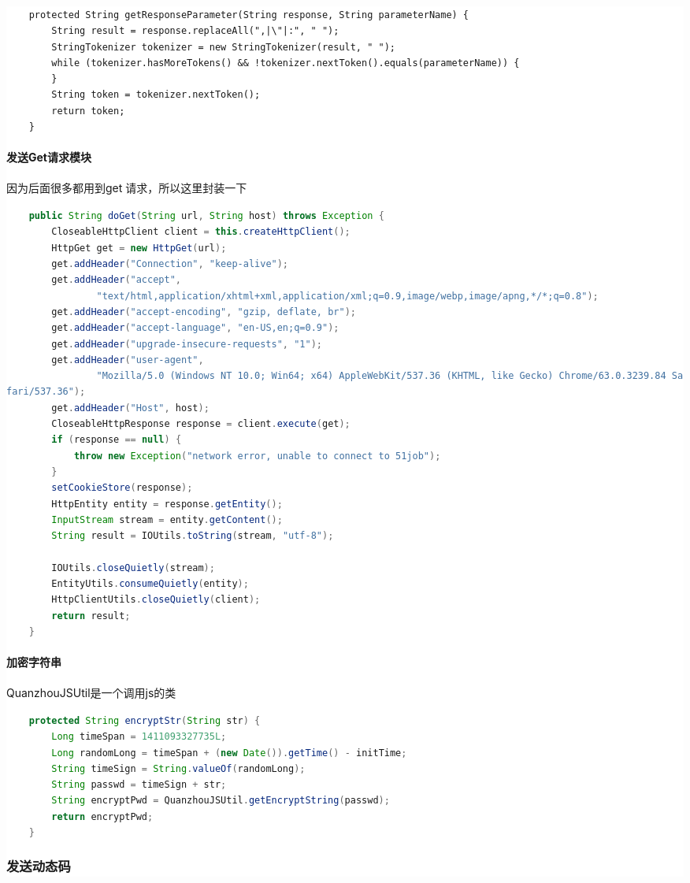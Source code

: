 
```
	protected String getResponseParameter(String response, String parameterName) {
		String result = response.replaceAll(",|\"|:", " ");
		StringTokenizer tokenizer = new StringTokenizer(result, " ");
		while (tokenizer.hasMoreTokens() && !tokenizer.nextToken().equals(parameterName)) {
		}
		String token = tokenizer.nextToken();
		return token;
	}
```

#### 发送Get请求模块
因为后面很多都用到get 请求，所以这里封装一下
``` Java
	public String doGet(String url, String host) throws Exception {
		CloseableHttpClient client = this.createHttpClient();
		HttpGet get = new HttpGet(url);
		get.addHeader("Connection", "keep-alive");
		get.addHeader("accept",
				"text/html,application/xhtml+xml,application/xml;q=0.9,image/webp,image/apng,*/*;q=0.8");
		get.addHeader("accept-encoding", "gzip, deflate, br");
		get.addHeader("accept-language", "en-US,en;q=0.9");
		get.addHeader("upgrade-insecure-requests", "1");
		get.addHeader("user-agent",
				"Mozilla/5.0 (Windows NT 10.0; Win64; x64) AppleWebKit/537.36 (KHTML, like Gecko) Chrome/63.0.3239.84 Safari/537.36");
		get.addHeader("Host", host);
		CloseableHttpResponse response = client.execute(get);
		if (response == null) {
			throw new Exception("network error, unable to connect to 51job");
		}
		setCookieStore(response);
		HttpEntity entity = response.getEntity();
		InputStream stream = entity.getContent();
		String result = IOUtils.toString(stream, "utf-8");

		IOUtils.closeQuietly(stream);
		EntityUtils.consumeQuietly(entity);
		HttpClientUtils.closeQuietly(client);
		return result;
	}
```

#### 加密字符串
QuanzhouJSUtil是一个调用js的类
``` Java
	protected String encryptStr(String str) {
		Long timeSpan = 1411093327735L;
		Long randomLong = timeSpan + (new Date()).getTime() - initTime;
		String timeSign = String.valueOf(randomLong);
		String passwd = timeSign + str;
		String encryptPwd = QuanzhouJSUtil.getEncryptString(passwd);
		return encryptPwd;
	}
```
### 发送动态码
